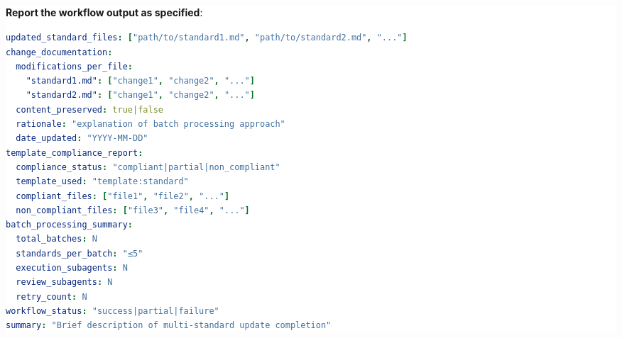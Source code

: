 **Report the workflow output as specified**:

```yaml
updated_standard_files: ["path/to/standard1.md", "path/to/standard2.md", "..."]
change_documentation:
  modifications_per_file:
    "standard1.md": ["change1", "change2", "..."]
    "standard2.md": ["change1", "change2", "..."]
  content_preserved: true|false
  rationale: "explanation of batch processing approach"
  date_updated: "YYYY-MM-DD"
template_compliance_report:
  compliance_status: "compliant|partial|non_compliant" 
  template_used: "template:standard"
  compliant_files: ["file1", "file2", "..."]
  non_compliant_files: ["file3", "file4", "..."]
batch_processing_summary:
  total_batches: N
  standards_per_batch: "≤5"
  execution_subagents: N
  review_subagents: N
  retry_count: N
workflow_status: "success|partial|failure"
summary: "Brief description of multi-standard update completion"
```
